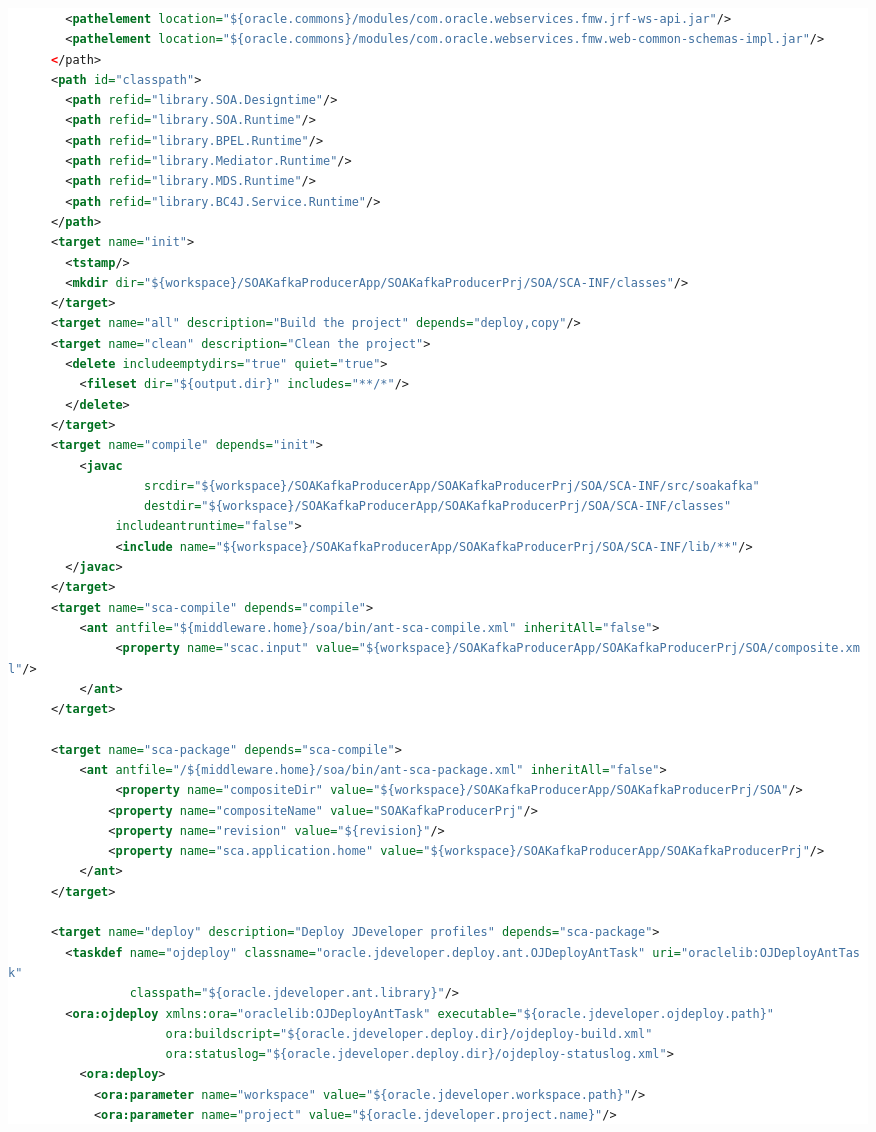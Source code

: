 ```xml
        <pathelement location="${oracle.commons}/modules/com.oracle.webservices.fmw.jrf-ws-api.jar"/>
        <pathelement location="${oracle.commons}/modules/com.oracle.webservices.fmw.web-common-schemas-impl.jar"/>
      </path>
      <path id="classpath">
        <path refid="library.SOA.Designtime"/>
        <path refid="library.SOA.Runtime"/>
        <path refid="library.BPEL.Runtime"/>
        <path refid="library.Mediator.Runtime"/>
        <path refid="library.MDS.Runtime"/>
        <path refid="library.BC4J.Service.Runtime"/>
      </path>
      <target name="init">
        <tstamp/>
        <mkdir dir="${workspace}/SOAKafkaProducerApp/SOAKafkaProducerPrj/SOA/SCA-INF/classes"/>
      </target>
      <target name="all" description="Build the project" depends="deploy,copy"/>
      <target name="clean" description="Clean the project">
        <delete includeemptydirs="true" quiet="true">
          <fileset dir="${output.dir}" includes="**/*"/>
        </delete>
      </target>
      <target name="compile" depends="init">
          <javac 
                   srcdir="${workspace}/SOAKafkaProducerApp/SOAKafkaProducerPrj/SOA/SCA-INF/src/soakafka"
                   destdir="${workspace}/SOAKafkaProducerApp/SOAKafkaProducerPrj/SOA/SCA-INF/classes"
               includeantruntime="false">
               <include name="${workspace}/SOAKafkaProducerApp/SOAKafkaProducerPrj/SOA/SCA-INF/lib/**"/>
        </javac>
      </target>
      <target name="sca-compile" depends="compile">
          <ant antfile="${middleware.home}/soa/bin/ant-sca-compile.xml" inheritAll="false">
               <property name="scac.input" value="${workspace}/SOAKafkaProducerApp/SOAKafkaProducerPrj/SOA/composite.xml"/>
          </ant>
      </target>
     
      <target name="sca-package" depends="sca-compile">
          <ant antfile="/${middleware.home}/soa/bin/ant-sca-package.xml" inheritAll="false">
               <property name="compositeDir" value="${workspace}/SOAKafkaProducerApp/SOAKafkaProducerPrj/SOA"/>
              <property name="compositeName" value="SOAKafkaProducerPrj"/>
              <property name="revision" value="${revision}"/>
              <property name="sca.application.home" value="${workspace}/SOAKafkaProducerApp/SOAKafkaProducerPrj"/>
          </ant>
      </target>
            
      <target name="deploy" description="Deploy JDeveloper profiles" depends="sca-package">
        <taskdef name="ojdeploy" classname="oracle.jdeveloper.deploy.ant.OJDeployAntTask" uri="oraclelib:OJDeployAntTask"
                 classpath="${oracle.jdeveloper.ant.library}"/>
        <ora:ojdeploy xmlns:ora="oraclelib:OJDeployAntTask" executable="${oracle.jdeveloper.ojdeploy.path}"
                      ora:buildscript="${oracle.jdeveloper.deploy.dir}/ojdeploy-build.xml"
                      ora:statuslog="${oracle.jdeveloper.deploy.dir}/ojdeploy-statuslog.xml">
          <ora:deploy>
            <ora:parameter name="workspace" value="${oracle.jdeveloper.workspace.path}"/>
            <ora:parameter name="project" value="${oracle.jdeveloper.project.name}"/>
```